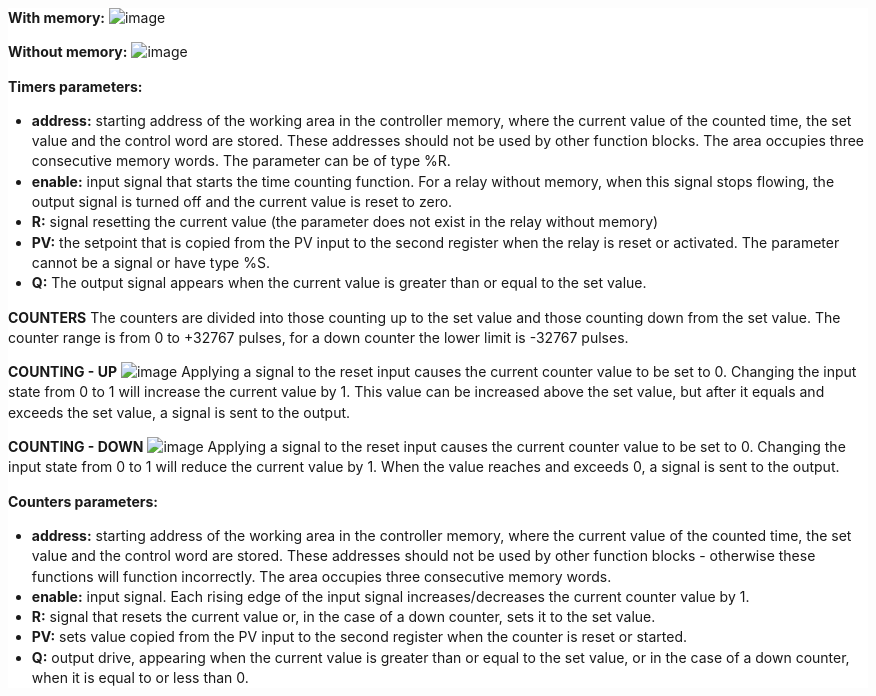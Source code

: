 **With memory:**
![image](https://github.com/jwszol-classes/programmable-logic-controllers---ebook-jwszolek/assets/106549878/0f99b08c-3aa8-458e-a0ab-cab0c2dc5470)

**Without memory:**
![image](https://github.com/jwszol-classes/programmable-logic-controllers---ebook-jwszolek/assets/106549878/901b5fc7-d2da-4c79-b0db-7a4af8527949)

**Timers parameters:**

- **address:** starting address of the working area in the controller memory, where the current value of the counted time, the set value and the control word are stored. These addresses should not be used by other function blocks. The area occupies three consecutive memory words. The parameter can be of type %R.
- **enable:** input signal that starts the time counting function. For a relay without memory, when this signal stops flowing, the output signal is turned off and the current value is reset to zero.
- **R:** signal resetting the current value (the parameter does not exist in the relay without memory)
- **PV:** the setpoint that is copied from the PV input to the second register when the relay is reset or activated. The parameter cannot be a signal or have type %S.
- **Q:** The output signal appears when the current value is greater than or equal to the set value.

**COUNTERS** 
The counters are divided into those counting up to the set value and those counting down from the set value. The counter range is from 0 to +32767 pulses, for a down counter the lower limit is -32767 pulses.

**COUNTING - UP**
![image](https://github.com/jwszol-classes/programmable-logic-controllers---ebook-jwszolek/assets/106549878/1effe7c8-6be6-4097-9a04-58dc885eafb1)
Applying a signal to the reset input causes the current counter value to be set to 0. Changing the input state from 0 to 1 will increase the current value by 1. This value can be increased above the set value, but after it equals and exceeds the set value, a signal is sent to the output.

**COUNTING - DOWN**
![image](https://github.com/jwszol-classes/programmable-logic-controllers---ebook-jwszolek/assets/106549878/a89398f5-61d4-4b75-bca3-b95f75f23f1f)
Applying a signal to the reset input causes the current counter value to be set to 0. Changing the input state from 0 to 1 will reduce the current value by 1. When the value reaches and exceeds 0, a signal is sent to the output.

**Counters parameters:**

- **address:** starting address of the working area in the controller memory, where the current value of the counted time, the set value and the control word are stored. These addresses should not be used by other function blocks - otherwise these functions will function incorrectly. The area occupies three consecutive memory words.
- **enable:** input signal. Each rising edge of the input signal increases/decreases the current counter value by 1.
- **R:** signal that resets the current value or, in the case of a down counter, sets it to the set value.
- **PV:** sets value copied from the PV input to the second register when the counter is reset or started.
- **Q:** output drive, appearing when the current value is greater than or equal to the set value, or in the case of a down counter, when it is equal to or less than 0.
